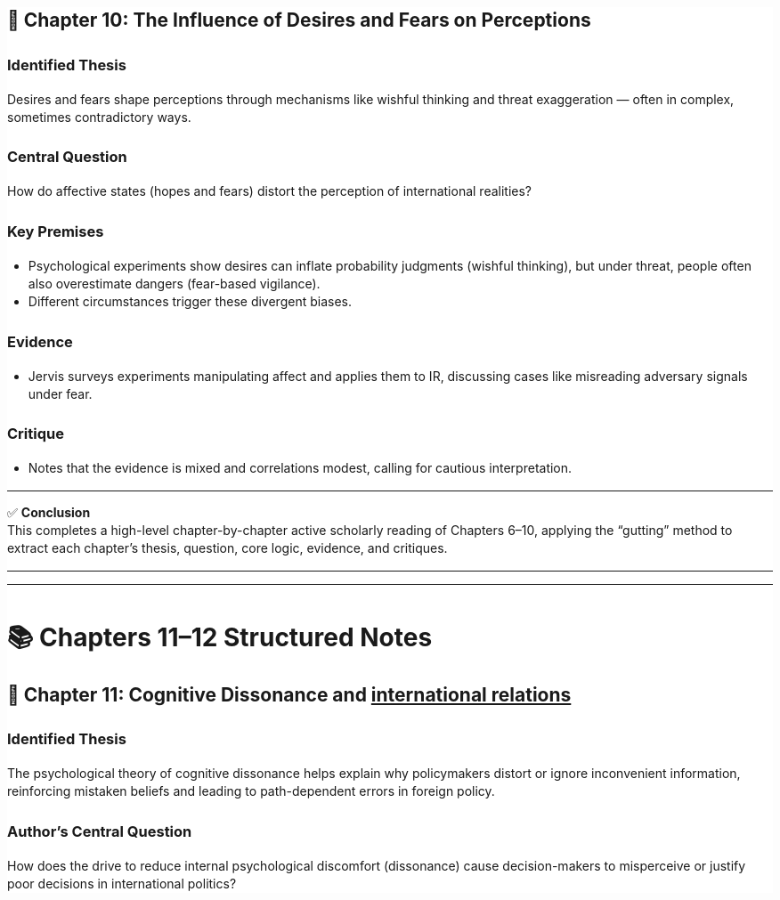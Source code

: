 
## 📖 Chapter 10: The Influence of Desires and Fears on Perceptions

### Identified Thesis
Desires and fears shape perceptions through mechanisms like wishful thinking and threat exaggeration — often in complex, sometimes contradictory ways.

### Central Question
How do affective states (hopes and fears) distort the perception of international realities?

### Key Premises
- Psychological experiments show desires can inflate probability judgments (wishful thinking), but under threat, people often also overestimate dangers (fear-based vigilance).
- Different circumstances trigger these divergent biases.

### Evidence
- Jervis surveys experiments manipulating affect and applies them to IR, discussing cases like misreading adversary signals under fear.

### Critique
- Notes that the evidence is mixed and correlations modest, calling for cautious interpretation.

---

✅ **Conclusion**  
This completes a high-level chapter-by-chapter active scholarly reading of Chapters 6–10, applying the “gutting” method to extract each chapter’s thesis, question, core logic, evidence, and critiques.

---

---

# 📚 Chapters 11–12 Structured Notes

## 📖 Chapter 11: Cognitive Dissonance and [international relations](https://en.wikipedia.org/wiki/International_relations)

### Identified Thesis
The psychological theory of cognitive dissonance helps explain why policymakers distort or ignore inconvenient information, reinforcing mistaken beliefs and leading to path-dependent errors in foreign policy.

### Author’s Central Question
How does the drive to reduce internal psychological discomfort (dissonance) cause decision-makers to misperceive or justify poor decisions in international politics?

